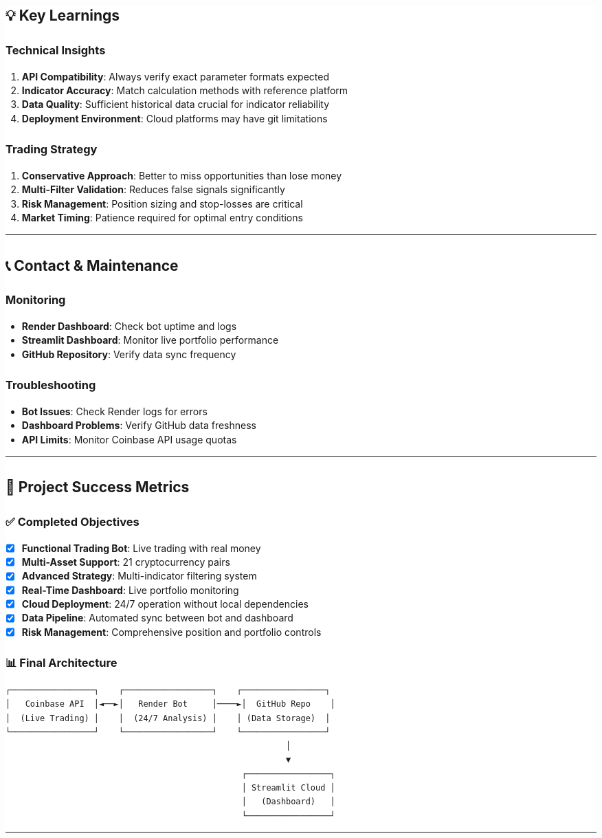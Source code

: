 
## 💡 Key Learnings

### Technical Insights
1. **API Compatibility**: Always verify exact parameter formats expected
2. **Indicator Accuracy**: Match calculation methods with reference platform
3. **Data Quality**: Sufficient historical data crucial for indicator reliability
4. **Deployment Environment**: Cloud platforms may have git limitations

### Trading Strategy
1. **Conservative Approach**: Better to miss opportunities than lose money
2. **Multi-Filter Validation**: Reduces false signals significantly
3. **Risk Management**: Position sizing and stop-losses are critical
4. **Market Timing**: Patience required for optimal entry conditions

---

## 📞 Contact & Maintenance

### Monitoring
- **Render Dashboard**: Check bot uptime and logs
- **Streamlit Dashboard**: Monitor live portfolio performance
- **GitHub Repository**: Verify data sync frequency

### Troubleshooting
- **Bot Issues**: Check Render logs for errors
- **Dashboard Problems**: Verify GitHub data freshness
- **API Limits**: Monitor Coinbase API usage quotas

---

## 🎊 Project Success Metrics

### ✅ Completed Objectives
- [x] **Functional Trading Bot**: Live trading with real money
- [x] **Multi-Asset Support**: 21 cryptocurrency pairs
- [x] **Advanced Strategy**: Multi-indicator filtering system
- [x] **Real-Time Dashboard**: Live portfolio monitoring
- [x] **Cloud Deployment**: 24/7 operation without local dependencies
- [x] **Data Pipeline**: Automated sync between bot and dashboard
- [x] **Risk Management**: Comprehensive position and portfolio controls

### 📊 Final Architecture
```
┌─────────────────┐    ┌──────────────────┐    ┌─────────────────┐
│   Coinbase API  │◄──►│   Render Bot     │────►│  GitHub Repo    │
│  (Live Trading) │    │  (24/7 Analysis) │    │ (Data Storage)  │
└─────────────────┘    └──────────────────┘    └─────────────────┘
                                                         │
                                                         ▼
                                                ┌─────────────────┐
                                                │ Streamlit Cloud │
                                                │   (Dashboard)   │
                                                └─────────────────┘
```

---